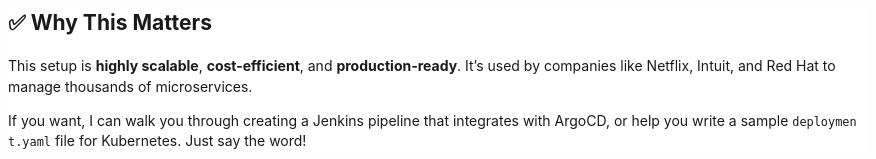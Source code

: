 ## ✅ Why This Matters

This setup is **highly scalable**, **cost-efficient**, and **production-ready**. It’s used by companies like Netflix, Intuit, and Red Hat to manage thousands of microservices.

If you want, I can walk you through creating a Jenkins pipeline that integrates with ArgoCD, or help you write a sample `deployment.yaml` file for Kubernetes. Just say the word!



